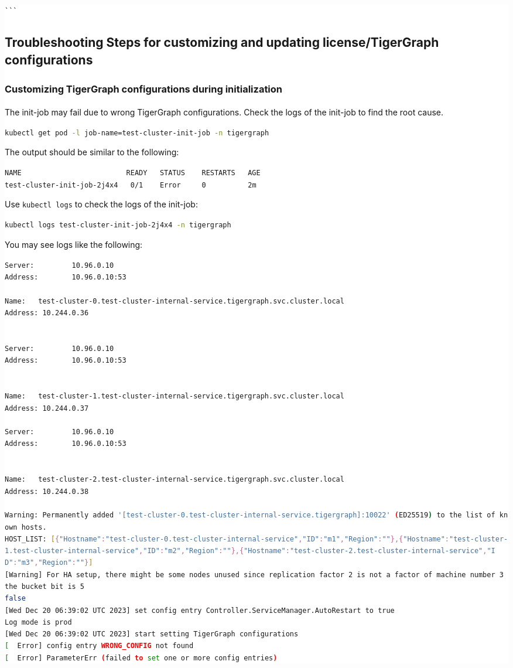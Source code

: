     ```

## Troubleshooting Steps for customizing and updating license/TigerGraph configurations

### Customizing TigerGraph configurations during initialization

The init-job may fail due to wrong TigerGraph configurations. Check the logs of the init-job to find the root cause.

```bash
kubectl get pod -l job-name=test-cluster-init-job -n tigergraph
```

The output should be similar to the following:

```bash
NAME                         READY   STATUS    RESTARTS   AGE
test-cluster-init-job-2j4x4   0/1    Error     0          2m
```

Use `kubectl logs` to check the logs of the init-job:

```bash
kubectl logs test-cluster-init-job-2j4x4 -n tigergraph
```

You may see logs like the following:

```bash
Server:         10.96.0.10
Address:        10.96.0.10:53

Name:   test-cluster-0.test-cluster-internal-service.tigergraph.svc.cluster.local
Address: 10.244.0.36


Server:         10.96.0.10
Address:        10.96.0.10:53


Name:   test-cluster-1.test-cluster-internal-service.tigergraph.svc.cluster.local
Address: 10.244.0.37

Server:         10.96.0.10
Address:        10.96.0.10:53


Name:   test-cluster-2.test-cluster-internal-service.tigergraph.svc.cluster.local
Address: 10.244.0.38

Warning: Permanently added '[test-cluster-0.test-cluster-internal-service.tigergraph]:10022' (ED25519) to the list of known hosts.
HOST_LIST: [{"Hostname":"test-cluster-0.test-cluster-internal-service","ID":"m1","Region":""},{"Hostname":"test-cluster-1.test-cluster-internal-service","ID":"m2","Region":""},{"Hostname":"test-cluster-2.test-cluster-internal-service","ID":"m3","Region":""}]
[Warning] For HA setup, there might be some nodes unused since replication factor 2 is not a factor of machine number 3
the bucket bit is 5
false
[Wed Dec 20 06:39:02 UTC 2023] set config entry Controller.ServiceManager.AutoRestart to true
Log mode is prod
[Wed Dec 20 06:39:02 UTC 2023] start setting TigerGraph configurations
[  Error] config entry WRONG_CONFIG not found
[  Error] ParameterErr (failed to set one or more config entries)
```
